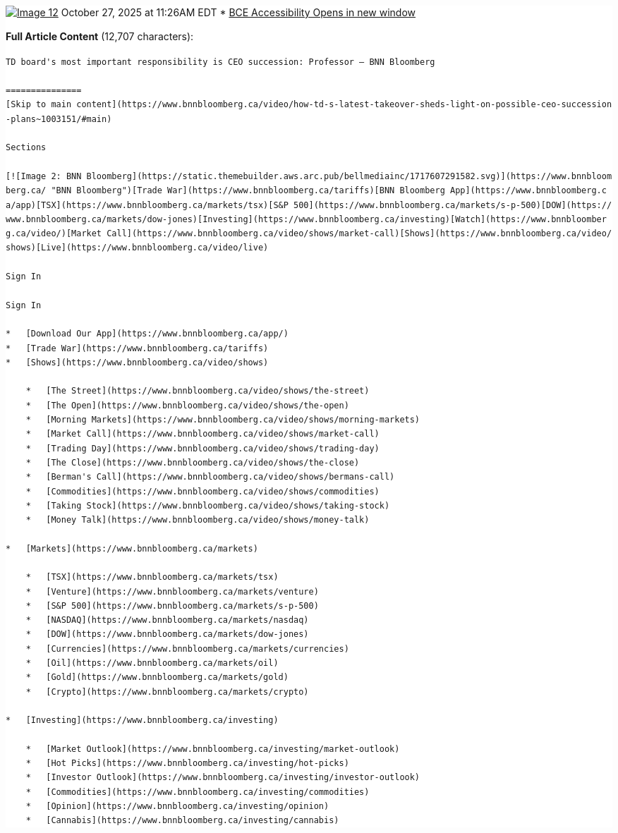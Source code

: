 [![Image 12](https://www.bnnbloomberg.ca/resizer/v2/https%3A%2F%2Fd3g70guqh4mw9g.cloudfront.net%2F10-27-2025%2Ft_b749648d379942caa2beb00aa4b0026d_name_CP175213522_scaled.jpg?smart=true&auth=c7fea557ea411af39620596413fc29a02df55d9f61200e018d7920618c0c9908&width=274)](https://www.bnnbloomberg.ca/video/shows/morning-markets/2025/10/27/argentinas-market-surge-as-milei-win-eases-fears/) October 27, 2025 at 11:26AM EDT *   [BCE Accessibility Opens in new window](https://www.bce.ca/Accessibility_services?brand=BNN%20Bloomberg)

**Full Article Content** (12,707 characters):

```
TD board's most important responsibility is CEO succession: Professor – BNN Bloomberg

===============
[Skip to main content](https://www.bnnbloomberg.ca/video/how-td-s-latest-takeover-sheds-light-on-possible-ceo-succession-plans~1003151/#main)

Sections

[![Image 2: BNN Bloomberg](https://static.themebuilder.aws.arc.pub/bellmediainc/1717607291582.svg)](https://www.bnnbloomberg.ca/ "BNN Bloomberg")[Trade War](https://www.bnnbloomberg.ca/tariffs)[BNN Bloomberg App](https://www.bnnbloomberg.ca/app)[TSX](https://www.bnnbloomberg.ca/markets/tsx)[S&P 500](https://www.bnnbloomberg.ca/markets/s-p-500)[DOW](https://www.bnnbloomberg.ca/markets/dow-jones)[Investing](https://www.bnnbloomberg.ca/investing)[Watch](https://www.bnnbloomberg.ca/video/)[Market Call](https://www.bnnbloomberg.ca/video/shows/market-call)[Shows](https://www.bnnbloomberg.ca/video/shows)[Live](https://www.bnnbloomberg.ca/video/live)

Sign In

Sign In

*   [Download Our App](https://www.bnnbloomberg.ca/app/)
*   [Trade War](https://www.bnnbloomberg.ca/tariffs)
*   [Shows](https://www.bnnbloomberg.ca/video/shows) 

    *   [The Street](https://www.bnnbloomberg.ca/video/shows/the-street)
    *   [The Open](https://www.bnnbloomberg.ca/video/shows/the-open)
    *   [Morning Markets](https://www.bnnbloomberg.ca/video/shows/morning-markets)
    *   [Market Call](https://www.bnnbloomberg.ca/video/shows/market-call)
    *   [Trading Day](https://www.bnnbloomberg.ca/video/shows/trading-day)
    *   [The Close](https://www.bnnbloomberg.ca/video/shows/the-close)
    *   [Berman's Call](https://www.bnnbloomberg.ca/video/shows/bermans-call)
    *   [Commodities](https://www.bnnbloomberg.ca/video/shows/commodities)
    *   [Taking Stock](https://www.bnnbloomberg.ca/video/shows/taking-stock)
    *   [Money Talk](https://www.bnnbloomberg.ca/video/shows/money-talk)

*   [Markets](https://www.bnnbloomberg.ca/markets) 

    *   [TSX](https://www.bnnbloomberg.ca/markets/tsx)
    *   [Venture](https://www.bnnbloomberg.ca/markets/venture)
    *   [S&P 500](https://www.bnnbloomberg.ca/markets/s-p-500)
    *   [NASDAQ](https://www.bnnbloomberg.ca/markets/nasdaq)
    *   [DOW](https://www.bnnbloomberg.ca/markets/dow-jones)
    *   [Currencies](https://www.bnnbloomberg.ca/markets/currencies)
    *   [Oil](https://www.bnnbloomberg.ca/markets/oil)
    *   [Gold](https://www.bnnbloomberg.ca/markets/gold)
    *   [Crypto](https://www.bnnbloomberg.ca/markets/crypto)

*   [Investing](https://www.bnnbloomberg.ca/investing) 

    *   [Market Outlook](https://www.bnnbloomberg.ca/investing/market-outlook)
    *   [Hot Picks](https://www.bnnbloomberg.ca/investing/hot-picks)
    *   [Investor Outlook](https://www.bnnbloomberg.ca/investing/investor-outlook)
    *   [Commodities](https://www.bnnbloomberg.ca/investing/commodities)
    *   [Opinion](https://www.bnnbloomberg.ca/investing/opinion)
    *   [Cannabis](https://www.bnnbloomberg.ca/investing/cannabis)
```